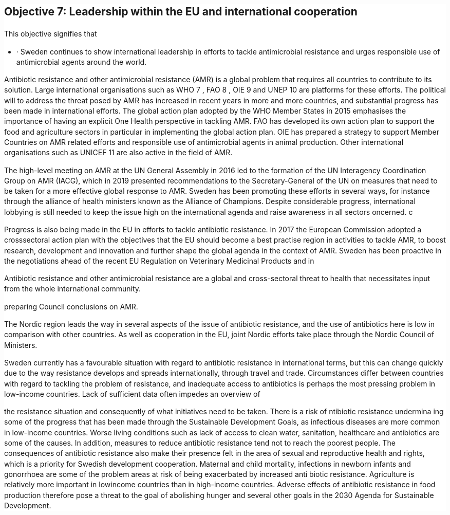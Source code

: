 ## Objective 7: Leadership within the EU and international cooperation

This objective signifies that

- ·   Sweden continues to show international leadership in efforts to tackle antimicrobial resistance and urges responsible use of antimicrobial agents around the world.

Antibiotic resistance and other antimicrobial resistance (AMR) is a global problem that requires all countries to contribute to its solution. Large international organisations such as WHO 7 , FAO 8 , OIE 9  and UNEP 10  are platforms for these efforts. The political will to address the threat posed by AMR has increased in recent years in more and more countries, and substantial progress has been made in international efforts. The global action plan adopted by the WHO Member States in 2015 emphasises the importance of having an explicit One Health perspective in tackling AMR. FAO has developed its own action plan to support the food and agriculture sectors in particular in implementing the global action plan. OIE has prepared a strategy to support Member Countries on AMR related efforts and responsible use of antimicrobial agents in animal production. Other international organisations such as UNICEF 11  are also active in the field of AMR.

The high-level meeting on AMR at the UN General Assembly in 2016 led to the formation of the UN Interagency Coordination Group on AMR (IACG), which in 2019 presented recommendations to the Secretary-General of the UN on measures that need to be taken for a more effective global response to AMR. Sweden has been promoting these efforts in several ways, for instance through the alliance of health ministers known as the Alliance of Champions. Despite considerable progress, international lobbying is still needed to keep the issue high on the international agenda and raise awareness in all sectors oncerned. c

Progress is also being made in the EU in efforts to tackle antibiotic resistance. In 2017 the European Commission adopted a crosssectoral action plan with the objectives that the EU should become a best practise region in activities to tackle AMR, to boost research, development and innovation and further shape the global agenda in the context of AMR. Sweden has been proactive in the negotiations ahead of the recent EU Regulation on Veterinary Medicinal Products and in

Antibiotic resistance and other antimicrobial resistance are a global and cross-sectoral threat to health that necessitates input from the whole international community.

preparing Council conclusions on AMR.

The Nordic region leads the way in several aspects of the issue of antibiotic resistance, and the use of antibiotics here is low in comparison with other countries. As well as cooperation in the EU, joint Nordic efforts take place through the Nordic Council of Ministers.

Sweden currently has a favourable situation with regard to antibiotic resistance in international terms, but this can change quickly due to the way resistance develops and spreads internationally, through travel and trade. Circumstances differ between countries with regard to tackling the problem of resistance, and inadequate access to antibiotics is perhaps the most pressing problem in low-income countries. Lack of sufficient data often impedes an overview of

the resistance situation and consequently of what initiatives need to be taken. There is a risk of ntibiotic resistance undermina ing some of the progress that has been made through the Sustainable Development Goals, as infectious diseases are more common in low-income countries. Worse living conditions such as lack of access to clean water, sanitation, healthcare and antibiotics are some of the causes. In addition, measures to reduce antibiotic resistance tend not to reach the poorest people. The consequences of antibiotic resistance also make their presence felt in the area of sexual and reproductive health and rights, which is a priority for Swedish development cooperation. Maternal and child mortality, infections in newborn infants and gonorrhoea are some of the problem areas at risk of being exacerbated by increased anti  biotic resistance. Agriculture is relatively more important in lowincome countries than in high-income countries. Adverse effects of antibiotic resistance in food production therefore pose a threat to the goal of abolishing hunger and several other goals in the 2030 Agenda for Sustainable Development.
